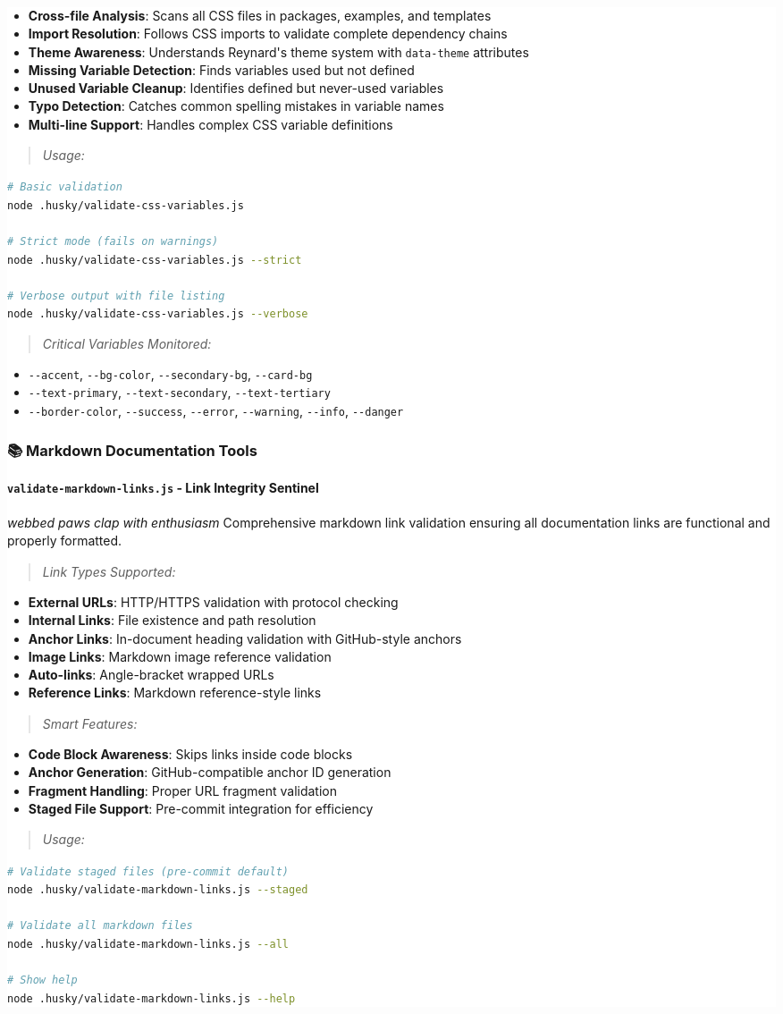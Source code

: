 - **Cross-file Analysis**: Scans all CSS files in packages, examples, and templates
- **Import Resolution**: Follows CSS imports to validate complete dependency chains
- **Theme Awareness**: Understands Reynard's theme system with `data-theme` attributes
- **Missing Variable Detection**: Finds variables used but not defined
- **Unused Variable Cleanup**: Identifies defined but never-used variables
- **Typo Detection**: Catches common spelling mistakes in variable names
- **Multi-line Support**: Handles complex CSS variable definitions

> _Usage:_

```bash
# Basic validation
node .husky/validate-css-variables.js

# Strict mode (fails on warnings)
node .husky/validate-css-variables.js --strict

# Verbose output with file listing
node .husky/validate-css-variables.js --verbose
```

> _Critical Variables Monitored:_

- `--accent`, `--bg-color`, `--secondary-bg`, `--card-bg`
- `--text-primary`, `--text-secondary`, `--text-tertiary`
- `--border-color`, `--success`, `--error`, `--warning`, `--info`, `--danger`

### 📚 Markdown Documentation Tools

#### `validate-markdown-links.js` - Link Integrity Sentinel

_webbed paws clap with enthusiasm_ Comprehensive markdown link validation ensuring all documentation links are
functional and properly formatted.

> _Link Types Supported:_

- **External URLs**: HTTP/HTTPS validation with protocol checking
- **Internal Links**: File existence and path resolution
- **Anchor Links**: In-document heading validation with GitHub-style anchors
- **Image Links**: Markdown image reference validation
- **Auto-links**: Angle-bracket wrapped URLs
- **Reference Links**: Markdown reference-style links

> _Smart Features:_

- **Code Block Awareness**: Skips links inside code blocks
- **Anchor Generation**: GitHub-compatible anchor ID generation
- **Fragment Handling**: Proper URL fragment validation
- **Staged File Support**: Pre-commit integration for efficiency

> _Usage:_

```bash
# Validate staged files (pre-commit default)
node .husky/validate-markdown-links.js --staged

# Validate all markdown files
node .husky/validate-markdown-links.js --all

# Show help
node .husky/validate-markdown-links.js --help
```
